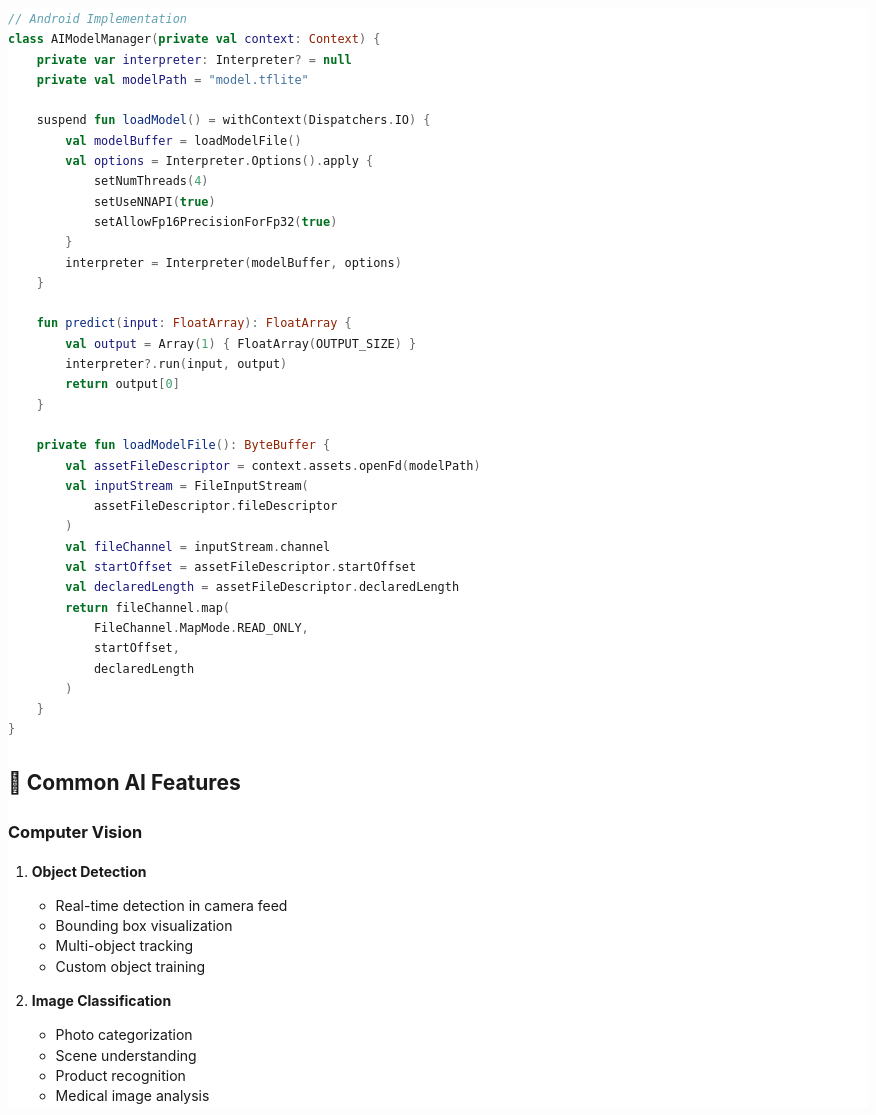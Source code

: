 ```swift
```

```kotlin
// Android Implementation
class AIModelManager(private val context: Context) {
    private var interpreter: Interpreter? = null
    private val modelPath = "model.tflite"
    
    suspend fun loadModel() = withContext(Dispatchers.IO) {
        val modelBuffer = loadModelFile()
        val options = Interpreter.Options().apply {
            setNumThreads(4)
            setUseNNAPI(true)
            setAllowFp16PrecisionForFp32(true)
        }
        interpreter = Interpreter(modelBuffer, options)
    }
    
    fun predict(input: FloatArray): FloatArray {
        val output = Array(1) { FloatArray(OUTPUT_SIZE) }
        interpreter?.run(input, output)
        return output[0]
    }
    
    private fun loadModelFile(): ByteBuffer {
        val assetFileDescriptor = context.assets.openFd(modelPath)
        val inputStream = FileInputStream(
            assetFileDescriptor.fileDescriptor
        )
        val fileChannel = inputStream.channel
        val startOffset = assetFileDescriptor.startOffset
        val declaredLength = assetFileDescriptor.declaredLength
        return fileChannel.map(
            FileChannel.MapMode.READ_ONLY, 
            startOffset, 
            declaredLength
        )
    }
}
```

## 🚀 Common AI Features

### Computer Vision
1. **Object Detection**
   - Real-time detection in camera feed
   - Bounding box visualization
   - Multi-object tracking
   - Custom object training

2. **Image Classification**
   - Photo categorization
   - Scene understanding
   - Product recognition
   - Medical image analysis
